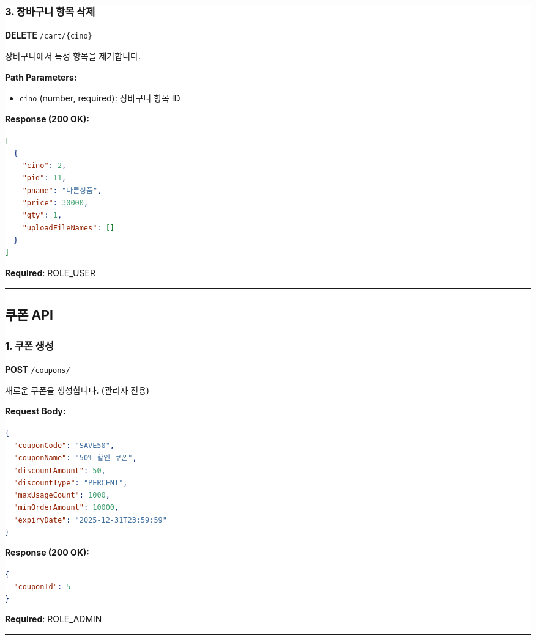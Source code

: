 
### 3. 장바구니 항목 삭제
**DELETE** `/cart/{cino}`

장바구니에서 특정 항목을 제거합니다.

**Path Parameters:**
- `cino` (number, required): 장바구니 항목 ID

**Response (200 OK):**
```json
[
  {
    "cino": 2,
    "pid": 11,
    "pname": "다른상품",
    "price": 30000,
    "qty": 1,
    "uploadFileNames": []
  }
]
```

**Required**: ROLE_USER

---

## 쿠폰 API

### 1. 쿠폰 생성
**POST** `/coupons/`

새로운 쿠폰을 생성합니다. (관리자 전용)

**Request Body:**
```json
{
  "couponCode": "SAVE50",
  "couponName": "50% 할인 쿠폰",
  "discountAmount": 50,
  "discountType": "PERCENT",
  "maxUsageCount": 1000,
  "minOrderAmount": 10000,
  "expiryDate": "2025-12-31T23:59:59"
}
```

**Response (200 OK):**
```json
{
  "couponId": 5
}
```

**Required**: ROLE_ADMIN

---